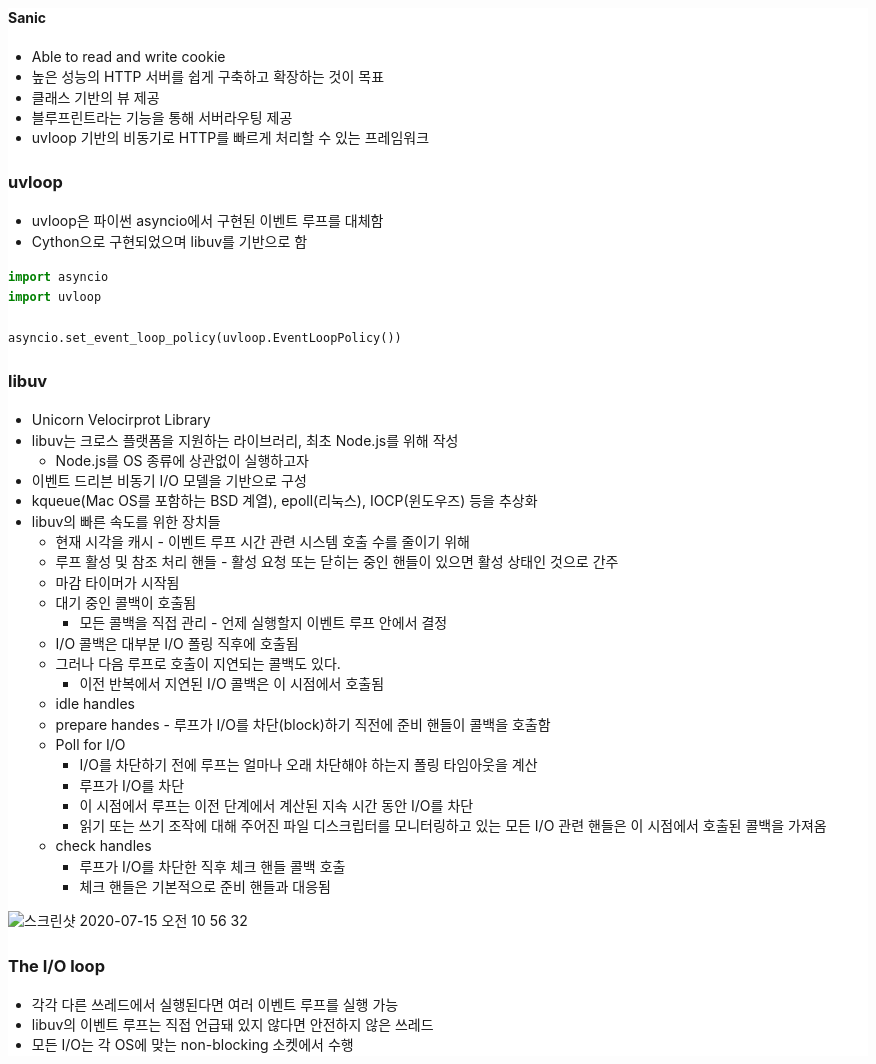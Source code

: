 #### Sanic

- Able to read and write cookie
- 높은 성능의 HTTP 서버를 쉽게 구축하고 확장하는 것이 목표
- 클래스 기반의 뷰 제공
- 블루프린트라는 기능을 통해 서버라우팅 제공
- uvloop 기반의 비동기로 HTTP를 빠르게 처리할 수 있는 프레임워크

### uvloop

- uvloop은 파이썬 asyncio에서 구현된 이벤트 루프를 대체함
- Cython으로 구현되었으며 libuv를 기반으로 함

```python
import asyncio
import uvloop

asyncio.set_event_loop_policy(uvloop.EventLoopPolicy())
```

### libuv

- Unicorn Velocirprot Library
- libuv는 크로스 플랫폼을 지원하는 라이브러리, 최초 Node.js를 위해 작성
    - Node.js를 OS 종류에 상관없이 실행하고자
- 이벤트 드리븐 비동기 I/O 모델을 기반으로 구성
- kqueue(Mac OS를 포함하는 BSD 계열), epoll(리눅스), IOCP(윈도우즈) 등을 추상화
- libuv의 빠른 속도를 위한 장치들
    - 현재 시각을 캐시 - 이벤트 루프 시간 관련 시스템 호출 수를 줄이기 위해
    - 루프 활성 및 참조 처리 핸들 - 활성 요청 또는 닫히는 중인 핸들이 있으면 활성 상태인 것으로 간주
    - 마감 타이머가 시작됨
    - 대기 중인 콜백이 호출됨
        - 모든 콜백을 직접 관리 - 언제 실행할지 이벤트 루프 안에서 결정
    - I/O 콜백은 대부분 I/O 폴링 직후에 호출됨
    - 그러나 다음 루프로 호출이 지연되는 콜백도 있다.
        - 이전 반복에서 지연된 I/O 콜백은 이 시점에서 호출됨
    - idle handles
    - prepare handes - 루프가 I/O를 차단(block)하기 직전에 준비 핸들이 콜백을 호출함
    - Poll for I/O
        - I/O를 차단하기 전에 루프는 얼마나 오래 차단해야 하는지 폴링 타임아웃을 계산
        - 루프가 I/O를 차단
        - 이 시점에서 루프는 이전 단계에서 계산된 지속 시간 동안 I/O를 차단
        - 읽기 또는 쓰기 조작에 대해 주어진 파일 디스크립터를 모니터링하고 있는 모든 I/O 관련 핸들은 이 시점에서 호출된 콜백을 가져옴
    - check handles
        - 루프가 I/O를 차단한 직후 체크 핸들 콜백 호출
        - 체크 핸들은 기본적으로 준비 핸들과 대응됨

<img width="606" alt="스크린샷 2020-07-15 오전 10 56 32" src="https://user-images.githubusercontent.com/48748376/87498868-d2f53980-c693-11ea-9d75-21f4194aafb2.png">

### The I/O loop

- 각각 다른 쓰레드에서 실행된다면 여러 이벤트 루프를 실행 가능
- libuv의 이벤트 루프는 직접 언급돼 있지 않다면 안전하지 않은 쓰레드
- 모든 I/O는 각 OS에 맞는 non-blocking 소켓에서 수행
